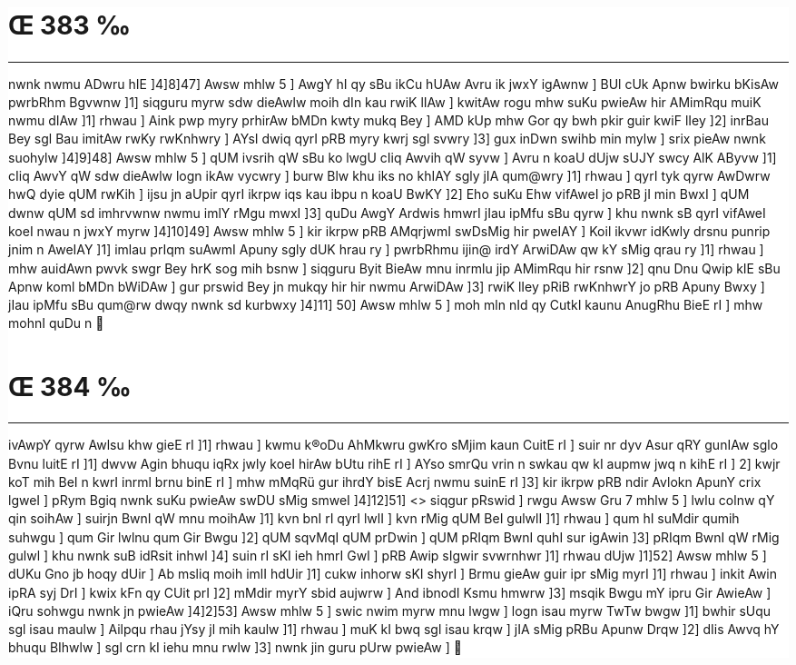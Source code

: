 # Œ 383 ‰
---
nwnk nwmu ADwru hIE ]4]8]47] Awsw mhlw 5 ] AwgY hI qy sBu ikCu
hUAw Avru ik jwxY igAwnw ] BUl cUk Apnw bwirku bKisAw pwrbRhm
Bgvwnw ]1] siqguru myrw sdw dieAwlw moih dIn kau rwiK lIAw ]
kwitAw rogu mhw suKu pwieAw hir AMimRqu muiK nwmu dIAw ]1] rhwau ]
Aink pwp myry prhirAw bMDn kwty mukq Bey ] AMD kUp mhw Gor qy bwh
pkir guir kwiF lIey ]2] inrBau Bey sgl Bau imitAw rwKy rwKnhwry ]
AYsI dwiq qyrI pRB myry kwrj sgl svwry ]3] gux inDwn swihb min mylw
] srix pieAw nwnk suohylw ]4]9]48] Awsw mhlw 5 ] qUM ivsrih qW
sBu ko lwgU cIiq Awvih qW syvw ] Avru n koaU dUjw sUJY swcy AlK AByvw
]1] cIiq AwvY qW sdw dieAwlw logn ikAw vycwry ] burw Blw khu iks no
khIAY sgly jIA qum@wry ]1] rhwau ] qyrI tyk qyrw AwDwrw hwQ dyie qUM
rwKih ] ijsu jn aUpir qyrI ikrpw iqs kau ibpu n koaU BwKY ]2] Eho suKu
Ehw vifAweI jo pRB jI min BwxI ] qUM dwnw qUM sd imhrvwnw nwmu imlY
rMgu mwxI ]3] quDu AwgY Ardwis hmwrI jIau ipMfu sBu qyrw ] khu nwnk
sB qyrI vifAweI koeI nwau n jwxY myrw ]4]10]49] Awsw mhlw 5 ]
kir ikrpw pRB AMqrjwmI swDsMig hir pweIAY ] Koil ikvwr idKwly drsnu
punrip jnim n AweIAY ]1] imlau prIqm suAwmI Apuny sgly dUK hrau
ry ] pwrbRhmu ijin@ irdY ArwiDAw qw kY sMig qrau ry ]1] rhwau ] mhw
auidAwn pwvk swgr Bey hrK sog mih bsnw ] siqguru Byit BieAw mnu
inrmlu jip AMimRqu hir rsnw ]2] qnu Dnu Qwip kIE sBu Apnw koml
bMDn bWiDAw ] gur prswid Bey jn mukqy hir hir nwmu ArwiDAw ]3]
rwiK lIey pRiB rwKnhwrY jo pRB Apuny Bwxy ] jIau ipMfu sBu qum@rw dwqy
nwnk sd kurbwxy ]4]11] 50] Awsw mhlw 5 ] moh mln nId qy CutkI
kaunu AnugRhu BieE rI ] mhw mohnI quDu n

# Œ 384 ‰
---
ivAwpY qyrw Awlsu khw gieE rI ]1] rhwau ] kwmu k®oDu AhMkwru gwKro
sMjim kaun CuitE rI ] suir nr dyv Asur qRY gunIAw sglo Bvnu luitE rI
]1] dwvw Agin bhuqu iqRx jwly koeI hirAw bUtu rihE rI ] AYso smrQu
vrin n swkau qw kI aupmw jwq n kihE rI ] 2] kwjr koT mih BeI n
kwrI inrml brnu binE rI ] mhw mMqRü gur ihrdY bisE Acrj nwmu suinE
rI ]3] kir ikrpw pRB ndir Avlokn ApunY crix lgweI ] pRym Bgiq
nwnk suKu pwieAw swDU sMig smweI ]4]12]51]
<> siqgur pRswid ] rwgu Awsw Gru 7 mhlw 5 ] lwlu colnw qY qin
soihAw ] suirjn BwnI qW mnu moihAw ]1] kvn bnI rI qyrI lwlI ] kvn
rMig qUM BeI gulwlI ]1] rhwau ] qum hI suMdir qumih suhwgu ] qum Gir
lwlnu qum Gir Bwgu ]2] qUM sqvMqI qUM prDwin ] qUM pRIqm BwnI quhI sur
igAwin ]3] pRIqm BwnI qW rMig gulwl ] khu nwnk suB idRsit inhwl
]4] suin rI sKI ieh hmrI Gwl ] pRB Awip sIgwir svwrnhwr ]1]
rhwau dUjw ]1]52] Awsw mhlw 5 ] dUKu Gno jb hoqy dUir ] Ab msliq
moih imlI hdUir ]1] cukw inhorw sKI shyrI ] Brmu gieAw guir ipr sMig
myrI ]1] rhwau ] inkit Awin ipRA syj DrI ] kwix kFn qy CUit prI
]2] mMdir myrY sbid aujwrw ] And ibnodI Ksmu hmwrw ]3] msqik Bwgu
mY ipru Gir AwieAw ] iQru sohwgu nwnk jn pwieAw ]4]2]53] Awsw
mhlw 5 ] swic nwim myrw mnu lwgw ] logn isau myrw TwTw bwgw ]1]
bwhir sUqu sgl isau maulw ] Ailpqu rhau jYsy jl mih kaulw ]1]
rhwau ] muK kI bwq sgl isau krqw ] jIA sMig pRBu Apunw Drqw ]2]
dIis Awvq hY bhuqu BIhwlw ] sgl crn kI iehu mnu rwlw ]3] nwnk
jin guru pUrw pwieAw ]
